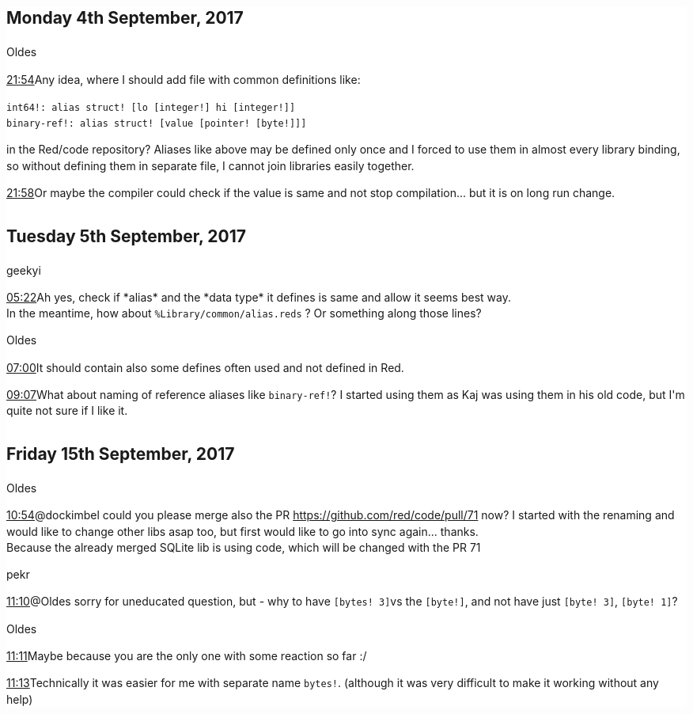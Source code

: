## Monday 4th September, 2017

Oldes

[21:54](#msg59adcba29acddb240701879f)Any idea, where I should add file with common definitions like:

```
int64!: alias struct! [lo [integer!] hi [integer!]] 
binary-ref!: alias struct! [value [pointer! [byte!]]]
```

in the Red/code repository? Aliases like above may be defined only once and I forced to use them in almost every library binding, so without defining them in separate file, I cannot join libraries easily together.

[21:58](#msg59adcc7c9acddb2407018a73)Or maybe the compiler could check if the value is same and not stop compilation... but it is on long run change.

## Tuesday 5th September, 2017

geekyi

[05:22](#msg59ae34afb16f26464207c51e)Ah yes, check if \*alias* and the \*data type* it defines is same and allow it seems best way.  
In the meantime, how about `%Library/common/alias.reds` ? Or something along those lines?

Oldes

[07:00](#msg59ae4b90210ac26920f73235)It should contain also some defines often used and not defined in Red.

[09:07](#msg59ae6958bc46472974f9c97c)What about naming of reference aliases like `binary-ref!`? I started using them as Kaj was using them in his old code, but I'm quite not sure if I like it.

## Friday 15th September, 2017

Oldes

[10:54](#msg59bbb176bc46472974385ebe)@dockimbel could you please merge also the PR https://github.com/red/code/pull/71 now? I started with the renaming and would like to change other libs asap too, but first would like to go into sync again... thanks.  
Because the already merged SQLite lib is using code, which will be changed with the PR 71

pekr

[11:10](#msg59bbb532cfeed2eb65110b8f)@Oldes sorry for uneducated question, but - why to have `[bytes! 3]`vs the `[byte!]`, and not have just `[byte! 3]`, `[byte! 1]`?

Oldes

[11:11](#msg59bbb55fb59d55b823fc58ee)Maybe because you are the only one with some reaction so far :/

[11:13](#msg59bbb5c3b59d55b823fc5b93)Technically it was easier for me with separate name `bytes!`. (although it was very difficult to make it working without any help)
